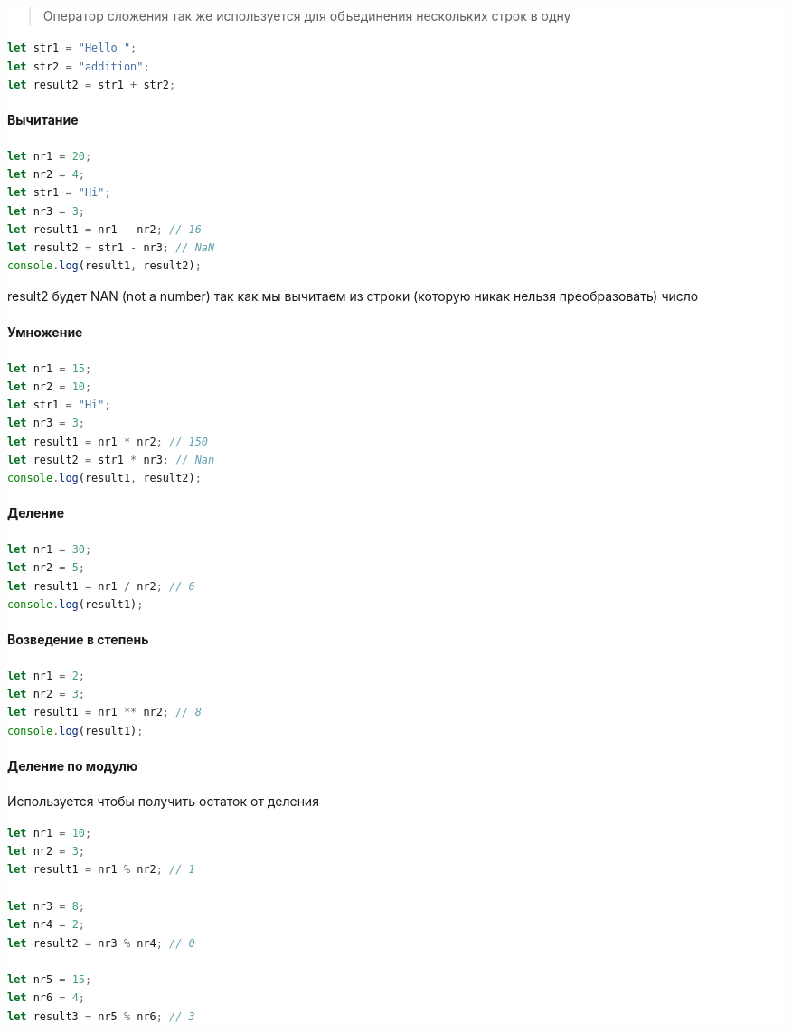 >Оператор сложения так же используется для объединения нескольких строк в одну

```js
let str1 = "Hello ";
let str2 = "addition";
let result2 = str1 + str2;
```
#### Вычитание
```js
let nr1 = 20;
let nr2 = 4;
let str1 = "Hi";
let nr3 = 3;
let result1 = nr1 - nr2; // 16
let result2 = str1 - nr3; // NaN
console.log(result1, result2);
```

result2 будет NAN (not a number) так как мы вычитаем из строки (которую никак нельзя преобразовать) число
#### Умножение
```js
let nr1 = 15;
let nr2 = 10;
let str1 = "Hi";
let nr3 = 3;
let result1 = nr1 * nr2; // 150
let result2 = str1 * nr3; // Nan
console.log(result1, result2);
```

#### Деление
```js
let nr1 = 30;
let nr2 = 5;
let result1 = nr1 / nr2; // 6
console.log(result1);
```

#### Возведение в степень
```js
let nr1 = 2;
let nr2 = 3;
let result1 = nr1 ** nr2; // 8
console.log(result1);
```

#### Деление по модулю
Используется чтобы получить остаток от деления
```js
let nr1 = 10;
let nr2 = 3;
let result1 = nr1 % nr2; // 1

let nr3 = 8;
let nr4 = 2;
let result2 = nr3 % nr4; // 0

let nr5 = 15;
let nr6 = 4;
let result3 = nr5 % nr6; // 3
```
